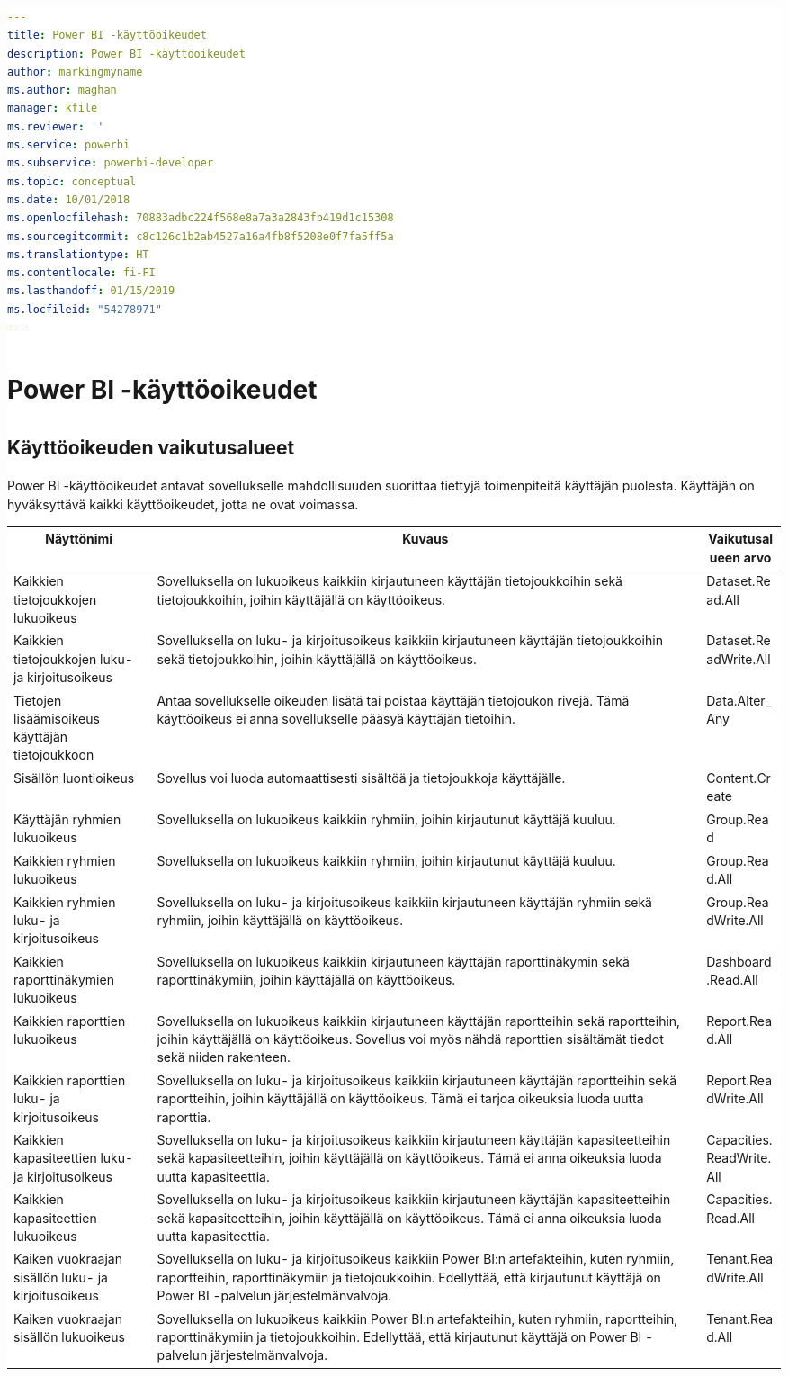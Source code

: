 ```yaml
---
title: Power BI -käyttöoikeudet
description: Power BI -käyttöoikeudet
author: markingmyname
ms.author: maghan
manager: kfile
ms.reviewer: ''
ms.service: powerbi
ms.subservice: powerbi-developer
ms.topic: conceptual
ms.date: 10/01/2018
ms.openlocfilehash: 70883adbc224f568e8a7a3a2843fb419d1c15308
ms.sourcegitcommit: c8c126c1b2ab4527a16a4fb8f5208e0f7fa5ff5a
ms.translationtype: HT
ms.contentlocale: fi-FI
ms.lasthandoff: 01/15/2019
ms.locfileid: "54278971"
---
```

# <a name="power-bi-permissions"></a>Power BI -käyttöoikeudet

## <a name="permission-scopes"></a>Käyttöoikeuden vaikutusalueet

Power BI -käyttöoikeudet antavat sovellukselle mahdollisuuden suorittaa tiettyjä toimenpiteitä käyttäjän puolesta. Käyttäjän on hyväksyttävä kaikki käyttöoikeudet, jotta ne ovat voimassa.

| Näyttönimi | Kuvaus | Vaikutusalueen arvo |
| --- | --- | --- |
| Kaikkien tietojoukkojen lukuoikeus |Sovelluksella on lukuoikeus kaikkiin kirjautuneen käyttäjän tietojoukkoihin sekä tietojoukkoihin, joihin käyttäjällä on käyttöoikeus. |Dataset.Read.All |
| Kaikkien tietojoukkojen luku- ja kirjoitusoikeus |Sovelluksella on luku- ja kirjoitusoikeus kaikkiin kirjautuneen käyttäjän tietojoukkoihin sekä tietojoukkoihin, joihin käyttäjällä on käyttöoikeus. |Dataset.ReadWrite.All |
| Tietojen lisäämisoikeus käyttäjän tietojoukkoon |Antaa sovellukselle oikeuden lisätä tai poistaa käyttäjän tietojoukon rivejä. Tämä käyttöoikeus ei anna sovellukselle pääsyä käyttäjän tietoihin. |Data.Alter_Any |
| Sisällön luontioikeus |Sovellus voi luoda automaattisesti sisältöä ja tietojoukkoja käyttäjälle. |Content.Create |
| Käyttäjän ryhmien lukuoikeus |Sovelluksella on lukuoikeus kaikkiin ryhmiin, joihin kirjautunut käyttäjä kuuluu. |Group.Read |
| Kaikkien ryhmien lukuoikeus |Sovelluksella on lukuoikeus kaikkiin ryhmiin, joihin kirjautunut käyttäjä kuuluu. |Group.Read.All |
| Kaikkien ryhmien luku- ja kirjoitusoikeus |Sovelluksella on luku- ja kirjoitusoikeus kaikkiin kirjautuneen käyttäjän ryhmiin sekä ryhmiin, joihin käyttäjällä on käyttöoikeus. |Group.ReadWrite.All |
| Kaikkien raporttinäkymien lukuoikeus |Sovelluksella on lukuoikeus kaikkiin kirjautuneen käyttäjän raporttinäkymin sekä raporttinäkymiin, joihin käyttäjällä on käyttöoikeus. |Dashboard.Read.All |
| Kaikkien raporttien lukuoikeus |Sovelluksella on lukuoikeus kaikkiin kirjautuneen käyttäjän raportteihin sekä raportteihin, joihin käyttäjällä on käyttöoikeus. Sovellus voi myös nähdä raporttien sisältämät tiedot sekä niiden rakenteen. |Report.Read.All |
| Kaikkien raporttien luku- ja kirjoitusoikeus |Sovelluksella on luku- ja kirjoitusoikeus kaikkiin kirjautuneen käyttäjän raportteihin sekä raportteihin, joihin käyttäjällä on käyttöoikeus. Tämä ei tarjoa oikeuksia luoda uutta raporttia. |Report.ReadWrite.All |
| Kaikkien kapasiteettien luku- ja kirjoitusoikeus |Sovelluksella on luku- ja kirjoitusoikeus kaikkiin kirjautuneen käyttäjän kapasiteetteihin sekä kapasiteetteihin, joihin käyttäjällä on käyttöoikeus. Tämä ei anna oikeuksia luoda uutta kapasiteettia. |Capacities.ReadWrite.All |
| Kaikkien kapasiteettien lukuoikeus |Sovelluksella on luku- ja kirjoitusoikeus kaikkiin kirjautuneen käyttäjän kapasiteetteihin sekä kapasiteetteihin, joihin käyttäjällä on käyttöoikeus. Tämä ei anna oikeuksia luoda uutta kapasiteettia. |Capacities.Read.All |
| Kaiken vuokraajan sisällön luku- ja kirjoitusoikeus |Sovelluksella on luku- ja kirjoitusoikeus kaikkiin Power BI:n artefakteihin, kuten ryhmiin, raportteihin, raporttinäkymiin ja tietojoukkoihin. Edellyttää, että kirjautunut käyttäjä on Power BI -palvelun järjestelmänvalvoja. |Tenant.ReadWrite.All |
| Kaiken vuokraajan sisällön lukuoikeus |Sovelluksella on lukuoikeus kaikkiin Power BI:n artefakteihin, kuten ryhmiin, raportteihin, raporttinäkymiin ja tietojoukkoihin. Edellyttää, että kirjautunut käyttäjä on Power BI -palvelun järjestelmänvalvoja. |Tenant.Read.All |
